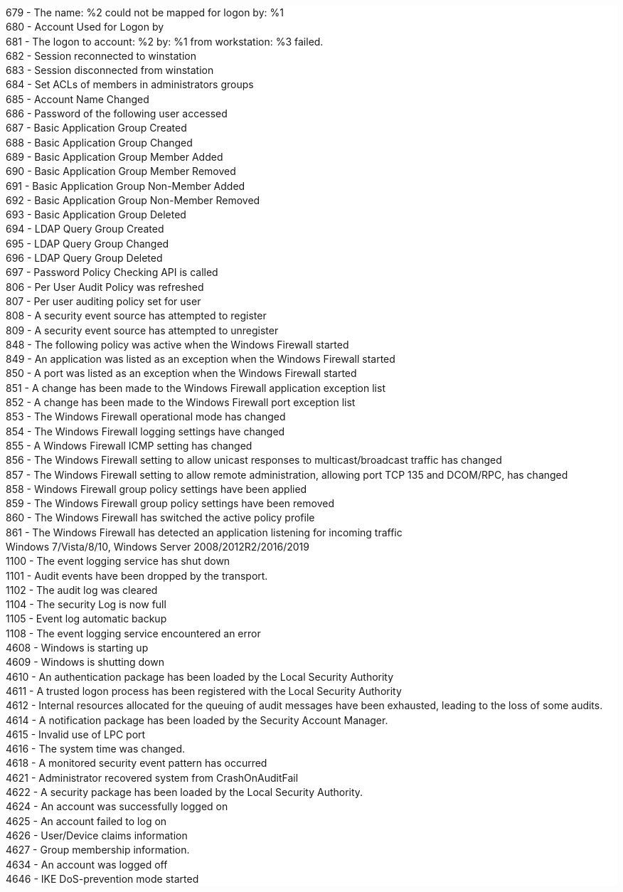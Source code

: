 679 - The name: %2 could not be mapped for logon by: %1<br>
680 - Account Used for Logon by<br>
681 - The logon to account: %2 by: %1 from workstation: %3 failed.<br>
682 - Session reconnected to winstation<br>
683 - Session disconnected from winstation<br>
684 - Set ACLs of members in administrators groups<br>
685 - Account Name Changed<br>
686 - Password of the following user accessed<br>
687 - Basic Application Group Created<br>
688 - Basic Application Group Changed<br>
689 - Basic Application Group Member Added<br>
690 - Basic Application Group Member Removed<br>
691 - Basic Application Group Non-Member Added<br>
692 - Basic Application Group Non-Member Removed<br>
693 - Basic Application Group Deleted<br>
694 - LDAP Query Group Created<br>
695 - LDAP Query Group Changed<br>
696 - LDAP Query Group Deleted<br>
697 - Password Policy Checking API is called<br>
806 - Per User Audit Policy was refreshed<br>
807 - Per user auditing policy set for user<br>
808 - A security event source has attempted to register<br>
809 - A security event source has attempted to unregister<br>
848 - The following policy was active when the Windows Firewall started<br>
849 - An application was listed as an exception when the Windows Firewall started<br>
850 - A port was listed as an exception when the Windows Firewall started<br>
851 - A change has been made to the Windows Firewall application exception list<br>
852 - A change has been made to the Windows Firewall port exception list<br>
853 - The Windows Firewall operational mode has changed<br>
854 - The Windows Firewall logging settings have changed<br>
855 - A Windows Firewall ICMP setting has changed<br>
856 - The Windows Firewall setting to allow unicast responses to multicast/broadcast traffic has changed<br>
857 - The Windows Firewall setting to allow remote administration, allowing port TCP 135 and DCOM/RPC, has changed<br>
858 - Windows Firewall group policy settings have been applied<br>
859 - The Windows Firewall group policy settings have been removed<br>
860 - The Windows Firewall has switched the active policy profile<br>
861 - The Windows Firewall has detected an application listening for incoming traffic<br>
Windows 7/Vista/8/10, Windows Server 2008/2012R2/2016/2019<br>
1100 - The event logging service has shut down<br>
1101 - Audit events have been dropped by the transport.<br>
1102 - The audit log was cleared<br>
1104 - The security Log is now full<br>
1105 - Event log automatic backup<br>
1108 - The event logging service encountered an error<br>
4608 - Windows is starting up<br>
4609 - Windows is shutting down<br>
4610 - An authentication package has been loaded by the Local Security Authority<br>
4611 - A trusted logon process has been registered with the Local Security Authority<br>
4612 - Internal resources allocated for the queuing of audit messages have been exhausted, leading to the loss of some audits.<br>
4614 - A notification package has been loaded by the Security Account Manager.<br>
4615 - Invalid use of LPC port<br>
4616 - The system time was changed.<br>
4618 - A monitored security event pattern has occurred<br>
4621 - Administrator recovered system from CrashOnAuditFail<br>
4622 - A security package has been loaded by the Local Security Authority.<br>
4624 - An account was successfully logged on<br>
4625 - An account failed to log on<br>
4626 - User/Device claims information<br>
4627 - Group membership information.<br>
4634 - An account was logged off<br>
4646 - IKE DoS-prevention mode started<br>
